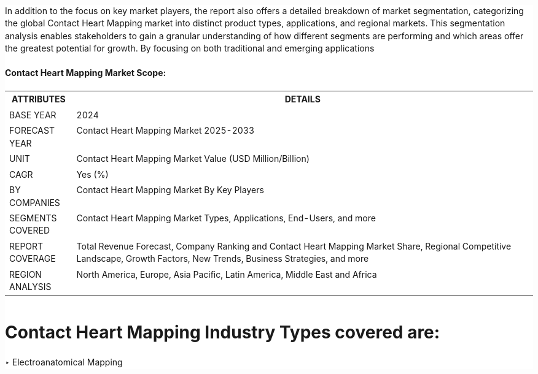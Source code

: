 In addition to the focus on key market players, the report also offers a detailed breakdown of market segmentation, categorizing the global Contact Heart Mapping market into distinct product types, applications, and regional markets. This segmentation analysis enables stakeholders to gain a granular understanding of how different segments are performing and which areas offer the greatest potential for growth. By focusing on both traditional and emerging applications

<h4>Contact Heart Mapping Market Scope:</h4>
<table>
<tr>
<th>ATTRIBUTES</th>
<th>DETAILS</th>
</tr>
<tr>
<td>BASE YEAR</td>
<td>2024</td>
</tr>
<tr>
<td>FORECAST YEAR</td>
<td>Contact Heart Mapping Market 2025-2033</td>
</tr>
<tr>
<td>UNIT</td>
<td>Contact Heart Mapping Market Value (USD Million/Billion)</td>
<tr>
<td>CAGR</td>
<td>Yes (%)</td>
</tr>
</tr>
<tr>
<td>BY COMPANIES</td>
<td>Contact Heart Mapping Market By Key Players</td>
</tr>
<tr>
<td>SEGMENTS COVERED</td>
<td>Contact Heart Mapping Market Types, Applications, End-Users, and more</td>
</tr>
<tr>
<td>REPORT COVERAGE</td>
<td>Total Revenue Forecast, Company Ranking and Contact Heart Mapping Market Share, Regional Competitive Landscape, Growth Factors, New Trends, Business Strategies, and more</td>
</tr>
<tr>
<td>REGION ANALYSIS</td>
<td>North America, Europe, Asia Pacific, Latin America, Middle East and Africa</td>
</tr>
</table>

# <strong>Contact Heart Mapping Industry Types covered are:</strong>

‣ Electroanatomical Mapping
